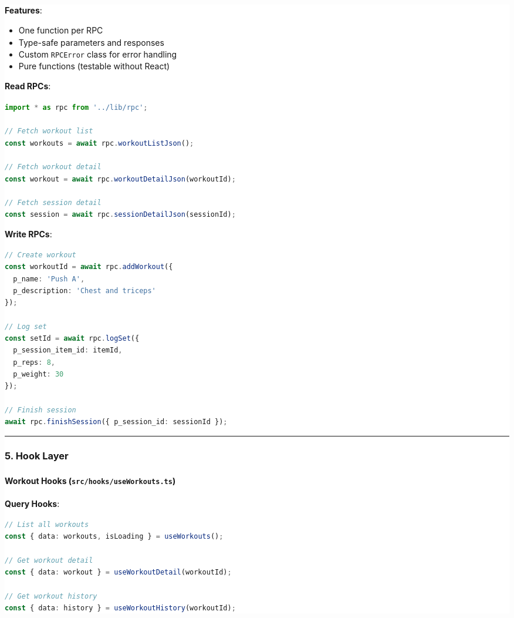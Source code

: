 **Features**:
- One function per RPC
- Type-safe parameters and responses
- Custom `RPCError` class for error handling
- Pure functions (testable without React)

**Read RPCs**:
```typescript
import * as rpc from '../lib/rpc';

// Fetch workout list
const workouts = await rpc.workoutListJson();

// Fetch workout detail
const workout = await rpc.workoutDetailJson(workoutId);

// Fetch session detail
const session = await rpc.sessionDetailJson(sessionId);
```

**Write RPCs**:
```typescript
// Create workout
const workoutId = await rpc.addWorkout({
  p_name: 'Push A',
  p_description: 'Chest and triceps'
});

// Log set
const setId = await rpc.logSet({
  p_session_item_id: itemId,
  p_reps: 8,
  p_weight: 30
});

// Finish session
await rpc.finishSession({ p_session_id: sessionId });
```

---

### 5. Hook Layer

#### Workout Hooks (`src/hooks/useWorkouts.ts`)

**Query Hooks**:
```typescript
// List all workouts
const { data: workouts, isLoading } = useWorkouts();

// Get workout detail
const { data: workout } = useWorkoutDetail(workoutId);

// Get workout history
const { data: history } = useWorkoutHistory(workoutId);
```
